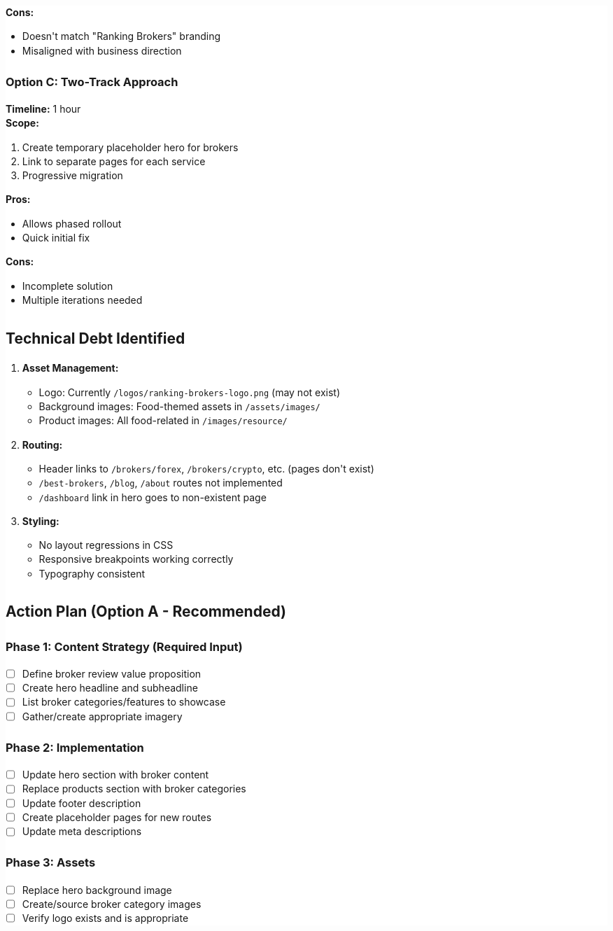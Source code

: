 **Cons:**
- Doesn't match "Ranking Brokers" branding
- Misaligned with business direction

### Option C: Two-Track Approach
**Timeline:** 1 hour  
**Scope:**
1. Create temporary placeholder hero for brokers
2. Link to separate pages for each service
3. Progressive migration

**Pros:**
- Allows phased rollout
- Quick initial fix

**Cons:**
- Incomplete solution
- Multiple iterations needed

## Technical Debt Identified

1. **Asset Management:**
   - Logo: Currently `/logos/ranking-brokers-logo.png` (may not exist)
   - Background images: Food-themed assets in `/assets/images/`
   - Product images: All food-related in `/images/resource/`

2. **Routing:**
   - Header links to `/brokers/forex`, `/brokers/crypto`, etc. (pages don't exist)
   - `/best-brokers`, `/blog`, `/about` routes not implemented
   - `/dashboard` link in hero goes to non-existent page

3. **Styling:**
   - No layout regressions in CSS
   - Responsive breakpoints working correctly
   - Typography consistent

## Action Plan (Option A - Recommended)

### Phase 1: Content Strategy (Required Input)
- [ ] Define broker review value proposition
- [ ] Create hero headline and subheadline
- [ ] List broker categories/features to showcase
- [ ] Gather/create appropriate imagery

### Phase 2: Implementation
- [ ] Update hero section with broker content
- [ ] Replace products section with broker categories
- [ ] Update footer description
- [ ] Create placeholder pages for new routes
- [ ] Update meta descriptions

### Phase 3: Assets
- [ ] Replace hero background image
- [ ] Create/source broker category images
- [ ] Verify logo exists and is appropriate
